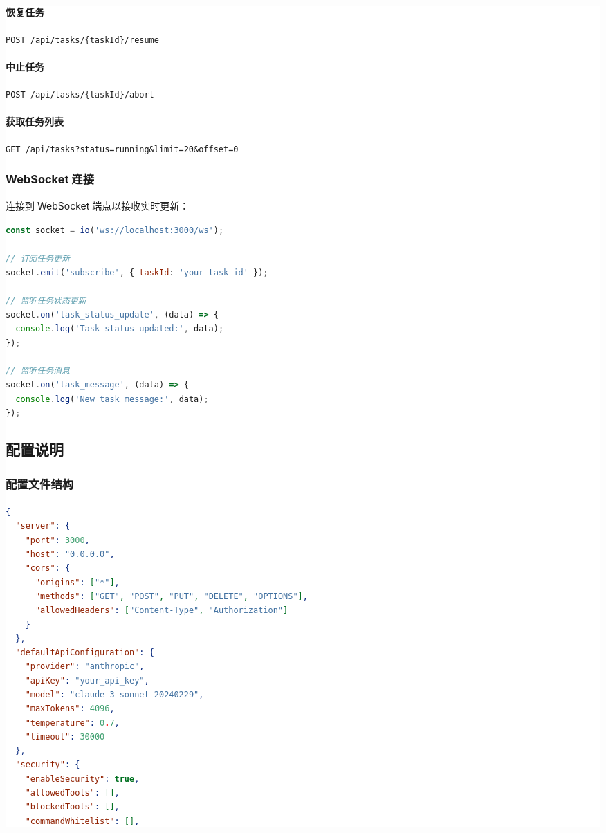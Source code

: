 #### 恢复任务

```http
POST /api/tasks/{taskId}/resume
```

#### 中止任务

```http
POST /api/tasks/{taskId}/abort
```

#### 获取任务列表

```http
GET /api/tasks?status=running&limit=20&offset=0
```

### WebSocket 连接

连接到 WebSocket 端点以接收实时更新：

```javascript
const socket = io('ws://localhost:3000/ws');

// 订阅任务更新
socket.emit('subscribe', { taskId: 'your-task-id' });

// 监听任务状态更新
socket.on('task_status_update', (data) => {
  console.log('Task status updated:', data);
});

// 监听任务消息
socket.on('task_message', (data) => {
  console.log('New task message:', data);
});
```

## 配置说明

### 配置文件结构

```json
{
  "server": {
    "port": 3000,
    "host": "0.0.0.0",
    "cors": {
      "origins": ["*"],
      "methods": ["GET", "POST", "PUT", "DELETE", "OPTIONS"],
      "allowedHeaders": ["Content-Type", "Authorization"]
    }
  },
  "defaultApiConfiguration": {
    "provider": "anthropic",
    "apiKey": "your_api_key",
    "model": "claude-3-sonnet-20240229",
    "maxTokens": 4096,
    "temperature": 0.7,
    "timeout": 30000
  },
  "security": {
    "enableSecurity": true,
    "allowedTools": [],
    "blockedTools": [],
    "commandWhitelist": [],
```